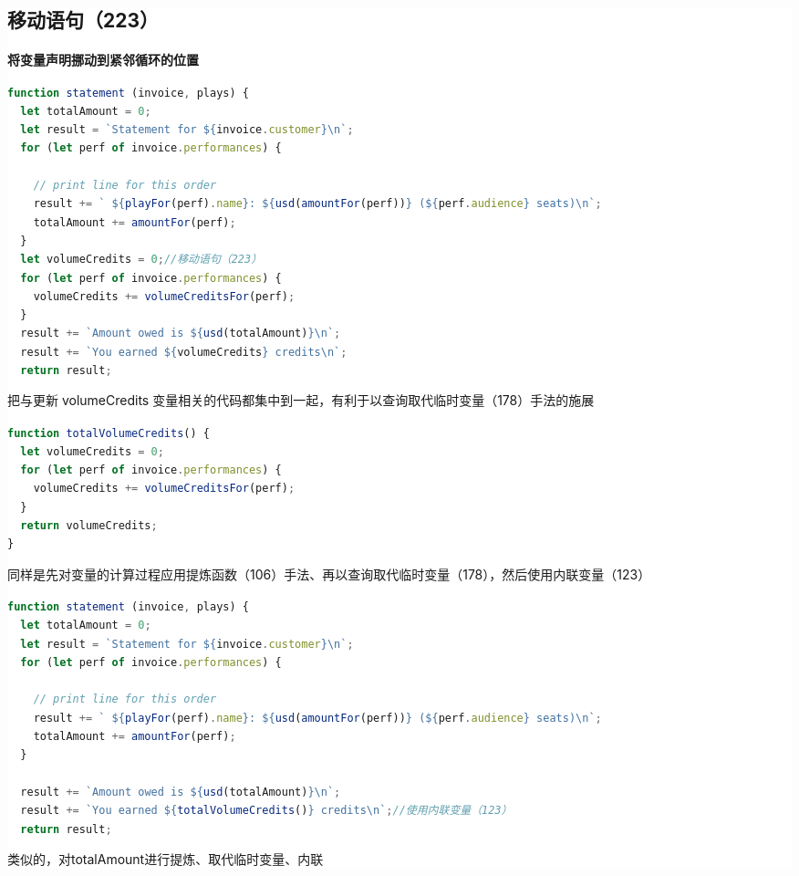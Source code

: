 ## 移动语句（223）

**将变量声明挪动到紧邻循环的位置**

```javascript
function statement (invoice, plays) {
  let totalAmount = 0;
  let result = `Statement for ${invoice.customer}\n`;
  for (let perf of invoice.performances) {

    // print line for this order
    result += ` ${playFor(perf).name}: ${usd(amountFor(perf))} (${perf.audience} seats)\n`;
    totalAmount += amountFor(perf);
  }
  let volumeCredits = 0;//移动语句（223）
  for (let perf of invoice.performances) {
    volumeCredits += volumeCreditsFor(perf);
  }
  result += `Amount owed is ${usd(totalAmount)}\n`;
  result += `You earned ${volumeCredits} credits\n`;
  return result;
```

把与更新 volumeCredits 变量相关的代码都集中到一起，有利于以查询取代临时变量（178）手法的施展

```javascript
function totalVolumeCredits() {
  let volumeCredits = 0;
  for (let perf of invoice.performances) {
    volumeCredits += volumeCreditsFor(perf);
  }
  return volumeCredits;
}
```

同样是先对变量的计算过程应用提炼函数（106）手法、再以查询取代临时变量（178），然后使用内联变量（123）

```javascript
function statement (invoice, plays) {
  let totalAmount = 0;
  let result = `Statement for ${invoice.customer}\n`;
  for (let perf of invoice.performances) {

    // print line for this order
    result += ` ${playFor(perf).name}: ${usd(amountFor(perf))} (${perf.audience} seats)\n`;
    totalAmount += amountFor(perf);
  }

  result += `Amount owed is ${usd(totalAmount)}\n`;
  result += `You earned ${totalVolumeCredits()} credits\n`;//使用内联变量（123）
  return result;
```

类似的，对totalAmount进行提炼、取代临时变量、内联

